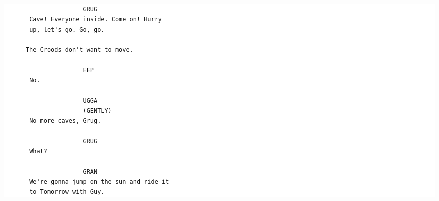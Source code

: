                          GRUG
           Cave! Everyone inside. Come on! Hurry
           up, let's go. Go, go.
                         
          The Croods don't want to move.
                         
                          EEP
           No.
                         
                          UGGA
                          (GENTLY)
           No more caves, Grug.
                         
                          GRUG
           What?
                         
                          GRAN
           We're gonna jump on the sun and ride it
           to Tomorrow with Guy.
                         
